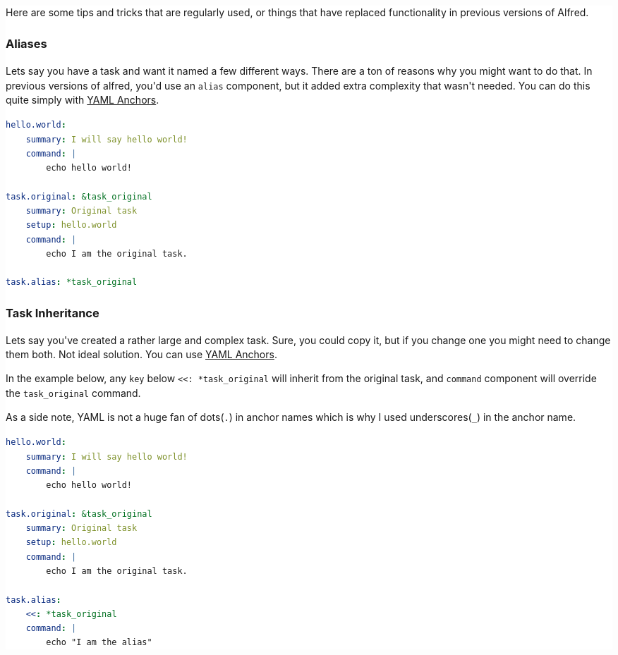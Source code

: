 Here are some tips and tricks that are regularly used, or things that have replaced functionality in previous versions of Alfred.

### Aliases

Lets say you have a task and want it named a few different ways. There are a ton of reasons why you might want to do that. In previous versions of alfred, you'd use an `alias` component, but it added extra complexity that wasn't needed. You can do this quite simply with [YAML Anchors](https://en.wikipedia.org/wiki/YAML#Advanced_components).

```yaml
hello.world:
    summary: I will say hello world!
    command: |
        echo hello world!

task.original: &task_original
    summary: Original task
    setup: hello.world
    command: |
        echo I am the original task.

task.alias: *task_original
```

### Task Inheritance 

Lets say you've created a rather large and complex task. Sure, you could copy it, but if you change one you might need to change them both. Not ideal solution. You can use [YAML Anchors](https://en.wikipedia.org/wiki/YAML#Advanced_components).

In the example below, any `key` below `<<: *task_original` will inherit from the original task, and `command` component will override the `task_original` command. 

As a side note, YAML is not a huge fan of dots(`.`) in anchor names which is why I used underscores(`_`) in the anchor name.

```yaml
hello.world:
    summary: I will say hello world!
    command: |
        echo hello world!

task.original: &task_original
    summary: Original task
    setup: hello.world
    command: |
        echo I am the original task.

task.alias:
    <<: *task_original
    command: |
        echo "I am the alias"
```
